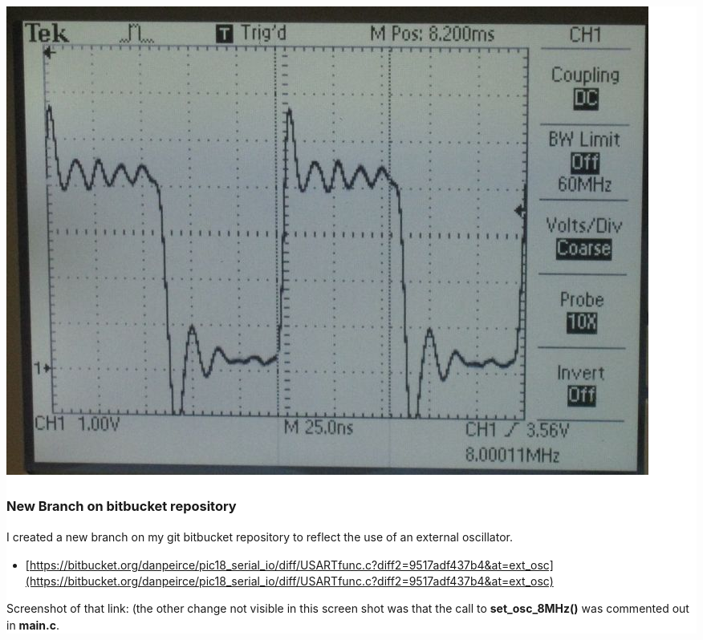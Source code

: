 ![](phys1600/input_to_osc1_pic.jpg)

### New Branch on bitbucket repository

I created a new branch on my git bitbucket repository to reflect the use of an
external oscillator.

  * [https://bitbucket.org/danpeirce/pic18_serial_io/diff/USARTfunc.c?diff2=9517adf437b4&at=ext_osc](https://bitbucket.org/danpeirce/pic18_serial_io/diff/USARTfunc.c?diff2=9517adf437b4&at=ext_osc)

Screenshot of that link: (the other change not visible in this screen shot was
that the call to **set_osc_8MHz()** was commented out in **main.c**.
